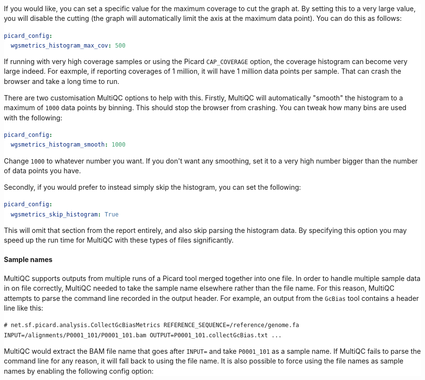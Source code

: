 If you would like, you can set a specific value for the maximum coverage to cut the graph at.
By setting this to a very large value, you will disable the cutting (the graph will automatically
limit the axis at the maximum data point). You can do this as follows:

```yaml
picard_config:
  wgsmetrics_histogram_max_cov: 500
```

If running with very high coverage samples or using the Picard `CAP_COVERAGE` option,
the coverage histogram can become very large indeed. For eaxmple, if reporting coverages of 1 million,
it will have 1 million data points per sample. That can crash the browser and take a long time to run.

There are two customisation MultiQC options to help with this.
Firstly, MultiQC will automatically "smooth" the histogram to a maximum of `1000` data points by binning.
This should stop the browser from crashing. You can tweak how many bins are used with the following:

```yaml
picard_config:
  wgsmetrics_histogram_smooth: 1000
```

Change `1000` to whatever number you want. If you don't want any smoothing, set it to a very high number
bigger than the number of data points you have.

Secondly, if you would prefer to instead simply skip the histogram, you can set the following:

```yaml
picard_config:
  wgsmetrics_skip_histogram: True
```

This will omit that section from the report entirely, and also skip parsing the histogram data.
By specifying this option you may speed up the run time for MultiQC with these types of files
significantly.

#### Sample names

MultiQC supports outputs from multiple runs of a Picard tool merged together into one
file. In order to handle multiple sample data in on file correctly, MultiQC needed
to take the sample name elsewhere rather than the file name. For this reason, MultiQC
attempts to parse the command line recorded in the output header. For example, an
output from the `GcBias` tool contains a header line like this:

```
# net.sf.picard.analysis.CollectGcBiasMetrics REFERENCE_SEQUENCE=/reference/genome.fa
INPUT=/alignments/P0001_101/P0001_101.bam OUTPUT=P0001_101.collectGcBias.txt ...
```

MultiQC would extract the BAM file name that goes after `INPUT=` and take `P0001_101`
as a sample name. If MultiQC fails to parse the command line for any reason, it will
fall back to using the file name. It is also possible to force using the file names
as sample names by enabling the following config option:

